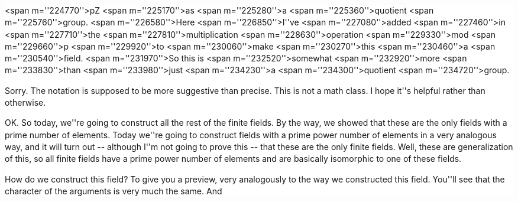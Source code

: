   <span m=''224770''>pZ</span> <span m=''225170''>as</span> <span m=''225280''>a</span>
  <span m=''225360''>quotient</span> <span m=''225760''>group.</span> <span m=''226580''>Here</span>
  <span m=''226850''>I''ve</span> <span m=''227080''>added</span> <span m=''227460''>in</span>
  <span m=''227710''>the</span> <span m=''227810''>multiplication</span> <span m=''228630''>operation</span>
  <span m=''229330''>mod</span> <span m=''229660''>p</span> <span m=''229920''>to</span>
  <span m=''230060''>make</span> <span m=''230270''>this</span> <span m=''230460''>a</span>
  <span m=''230540''>field.</span> <span m=''231970''>So this is</span> <span m=''232520''>somewhat</span>
  <span m=''232920''>more</span> <span m=''233830''>than</span> <span m=''233980''>just</span>
  <span m=''234230''>a</span> <span m=''234300''>quotient</span> <span m=''234720''>group.</span>
  </p><p><span m=''237290''>Sorry.</span> <span m=''240050''>The</span> <span m=''240150''>notation</span>
  <span m=''240750''>is</span> <span m=''240850''>supposed</span> <span m=''241180''>to</span>
  <span m=''241260''>be</span> <span m=''241580''>more</span> <span m=''241790''>suggestive</span>
  <span m=''242490''>than</span> <span m=''242650''>precise.</span> <span m=''244210''>This</span>
  <span m=''244810''>is not</span> <span m=''245110''>a</span> <span m=''245180''>math</span>
  <span m=''245460''>class.</span> <span m=''246560''>I</span> <span m=''246690''>hope</span>
  <span m=''246910''>it''s</span> <span m=''247380''>helpful</span> <span m=''247780''>rather</span>
  <span m=''248060''>than</span> <span m=''248180''>otherwise.</span> </p><p><span
  m=''252170''>OK.</span> <span m=''252570''>So</span> <span m=''253470''>today,</span>
  <span m=''254140''>we''re</span> <span m=''254310''>going</span> <span m=''254480''>to</span>
  <span m=''254680''>construct</span> <span m=''255260''>all</span> <span m=''255480''>the</span>
  <span m=''255560''>rest</span> <span m=''255930''>of</span> <span m=''255990''>the</span>
  <span m=''256100''>finite</span> <span m=''256560''>fields.</span> <span m=''259060''>By</span>
  <span m=''259560''>the</span> <span m=''259649''>way,</span> <span m=''259790''>we</span>
  <span m=''259940''>showed</span> <span m=''260360''>that</span> <span m=''261990''>these</span>
  <span m=''262230''>are</span> <span m=''262270''>the</span> <span m=''262490''>only</span>
  <span m=''262710''>fields</span> <span m=''263180''>with</span> <span m=''263330''>a</span>
  <span m=''263380''>prime</span> <span m=''263710''>number</span> <span m=''263990''>of</span>
  <span m=''264030''>elements.</span> <span m=''265090''>Today</span> <span m=''265410''>we''re</span>
  <span m=''265610''>going</span> <span m=''265790''>to</span> <span m=''267410''>construct</span>
  <span m=''268120''>fields</span> <span m=''268610''>with</span> <span m=''269070''>a</span>
  <span m=''269170''>prime</span> <span m=''269580''>power</span> <span m=''271240''>number</span>
  <span m=''271600''>of</span> <span m=''271700''>elements</span> <span m=''274520''>in</span>
  <span m=''274680''>a</span> <span m=''274730''>very</span> <span m=''275010''>analogous</span>
  <span m=''275550''>way,</span> <span m=''275850''>and</span> <span m=''275980''>it</span>
  <span m=''276050''>will</span> <span m=''276240''>turn</span> <span m=''276510''>out
  --</span> <span m=''276870''>although</span> <span m=''277360''>I''m not going</span>
  <span m=''277650''>to prove</span> <span m=''278070''>this --</span> <span m=''278320''>that</span>
  <span m=''278460''>these</span> <span m=''279820''>are</span> <span m=''280070''>the</span>
  <span m=''280250''>only</span> <span m=''280530''>finite</span> <span m=''281020''>fields.</span>
  <span m=''283790''>Well, these</span> <span m=''284030''>are</span> <span m=''284110''>generalization</span>
  <span m=''284870''>of</span> <span m=''285020''>this, so</span> <span m=''285460''>all</span>
  <span m=''285830''>finite</span> <span m=''286270''>fields</span> <span m=''287240''>have</span>
  <span m=''287370''>a</span> <span m=''287500''>prime</span> <span m=''287830''>power</span>
  <span m=''288210''>number</span> <span m=''288550''>of</span> <span m=''288640''>elements</span>
  <span m=''289260''>and</span> <span m=''289420''>are</span> <span m=''289540''>basically</span>
  <span m=''290090''>isomorphic</span> <span m=''291370''>to</span> <span m=''292300''>one</span>
  <span m=''292440''>of</span> <span m=''292510''>these</span> <span m=''292780''>fields.</span>
  </p><p><span m=''296990''>How</span> <span m=''297170''>do</span> <span m=''297250''>we</span>
  <span m=''297470''>construct</span> <span m=''298040''>this</span> <span m=''298250''>field?</span>
  <span m=''299090''>To</span> <span m=''299630''>give</span> <span m=''299800''>you</span>
  <span m=''299950''>a</span> <span m=''300030''>preview,</span> <span m=''301560''>very</span>
  <span m=''301970''>analogously</span> <span m=''302950''>to</span> <span m=''303070''>the</span>
  <span m=''303180''>way</span> <span m=''303360''>we</span> <span m=''303660''>constructed</span>
  <span m=''304340''>this</span> <span m=''304520''>field.</span> <span m=''305450''>You''ll</span>
  <span m=''305620''>see</span> <span m=''305890''>that</span> <span m=''306150''>the</span>
  <span m=''306920''>character of</span> <span m=''307530''>the</span> <span m=''307680''>arguments</span>
  <span m=''308370''>is</span> <span m=''309130''>very</span> <span m=''309500''>much</span>
  <span m=''309760''>the</span> <span m=''309900''>same.</span> <span m=''310670''>And</span>